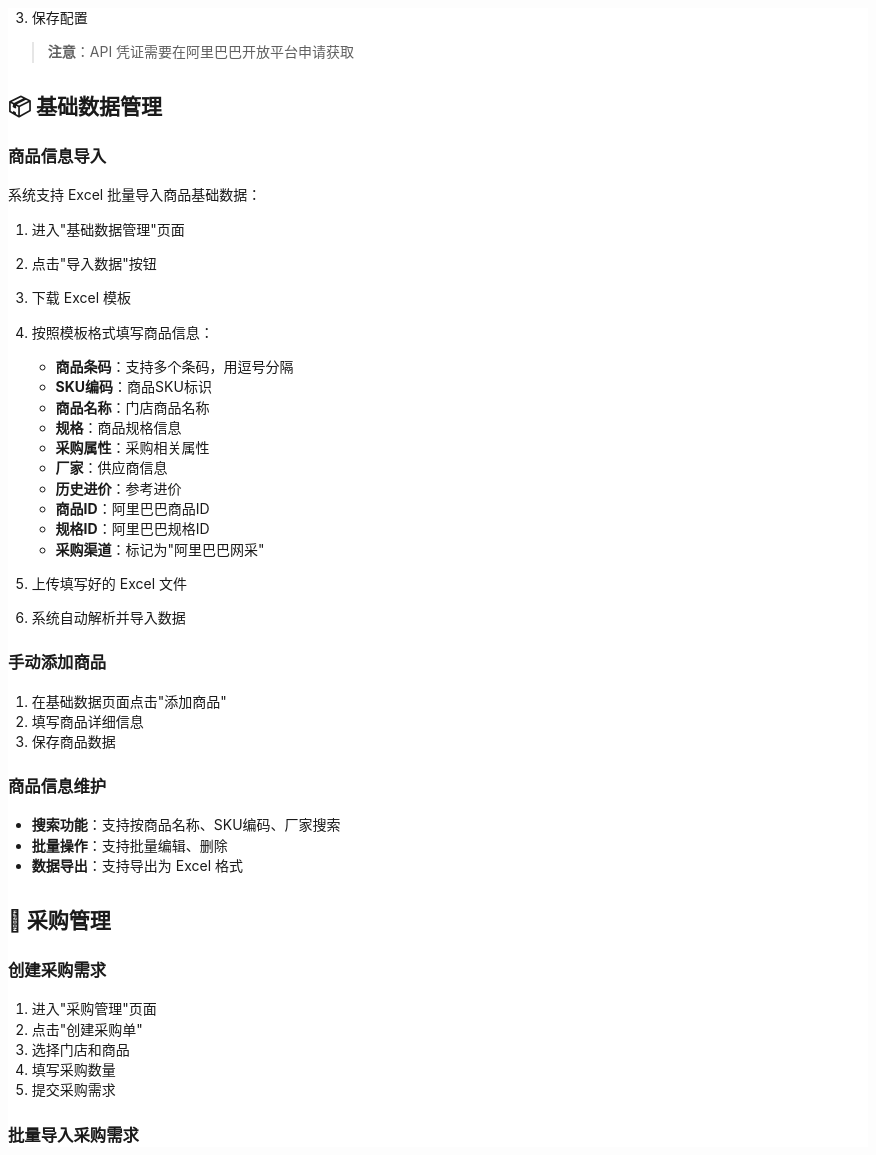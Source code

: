 3. 保存配置

> **注意**：API 凭证需要在阿里巴巴开放平台申请获取

## 📦 基础数据管理

### 商品信息导入

系统支持 Excel 批量导入商品基础数据：

1. 进入"基础数据管理"页面
2. 点击"导入数据"按钮
3. 下载 Excel 模板
4. 按照模板格式填写商品信息：
   - **商品条码**：支持多个条码，用逗号分隔
   - **SKU编码**：商品SKU标识
   - **商品名称**：门店商品名称
   - **规格**：商品规格信息
   - **采购属性**：采购相关属性
   - **厂家**：供应商信息
   - **历史进价**：参考进价
   - **商品ID**：阿里巴巴商品ID
   - **规格ID**：阿里巴巴规格ID
   - **采购渠道**：标记为"阿里巴巴网采"

5. 上传填写好的 Excel 文件
6. 系统自动解析并导入数据

### 手动添加商品

1. 在基础数据页面点击"添加商品"
2. 填写商品详细信息
3. 保存商品数据

### 商品信息维护

- **搜索功能**：支持按商品名称、SKU编码、厂家搜索
- **批量操作**：支持批量编辑、删除
- **数据导出**：支持导出为 Excel 格式

## 🛒 采购管理

### 创建采购需求

1. 进入"采购管理"页面
2. 点击"创建采购单"
3. 选择门店和商品
4. 填写采购数量
5. 提交采购需求

### 批量导入采购需求
